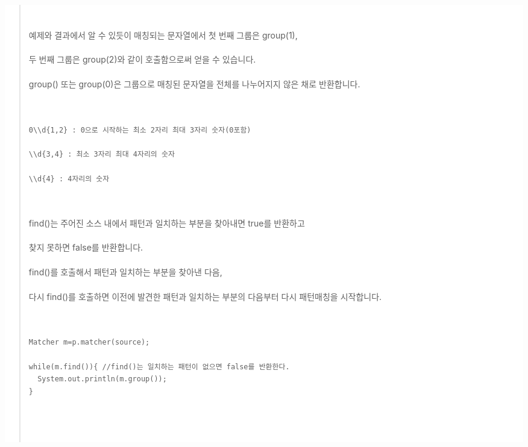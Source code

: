 ><br>
><br>
>예제와 결과에서 알 수 있듯이 매칭되는 문자열에서 첫 번째 그룹은 group(1),
><br>
><br>
>두 번째 그룹은 group(2)와 같이 호출함으로써 얻을 수 있습니다.
><br>
><br>
>group() 또는 group(0)은 그룹으로 매칭된 문자열을 전체를 나누어지지 않은 채로 반환합니다.
><br>
><br>
><br>
>
>```
>0\\d{1,2} : 0으로 시작하는 최소 2자리 최대 3자리 숫자(0포함)
>
>\\d{3,4} : 최소 3자리 최대 4자리의 숫자
>
>\\d{4} : 4자리의 숫자
>```
>
><br>
><br>
>find()는 주어진 소스 내에서 패턴과 일치하는 부분을 찾아내면 true를 반환하고
><br>
><br>
>찾지 못하면 false를 반환합니다.
><br>
><br>
>find()를 호출해서 패턴과 일치하는 부분을 찾아낸 다음,
><br>
><br>
>다시 find()를 호출하면 이전에 발견한 패턴과 일치하는 부분의 다음부터 다시 패턴매칭을 시작합니다.
><br>
><br>
><br>
>
>```
>Matcher m=p.matcher(source);
>
>while(m.find()){ //find()는 일치하는 패턴이 없으면 false를 반환한다.
>	System.out.println(m.group());
>}
>```
>
><br>
><br>
><br>
>